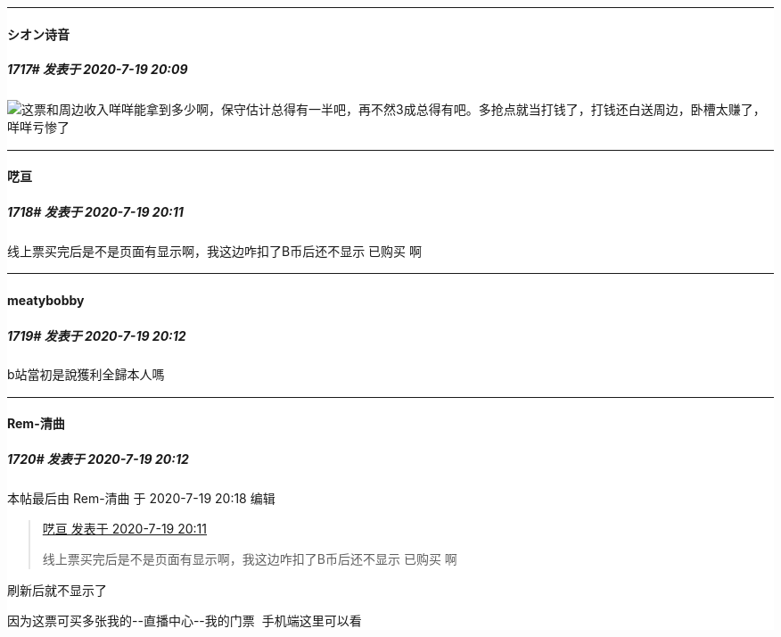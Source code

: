 
-----

####  シオン诗音  
##### 1717#       发表于 2020-7-19 20:09



<img src="https://static.saraba1st.com/image/smiley/face2017/072.png" referrerpolicy="no-referrer">这票和周边收入咩咩能拿到多少啊，保守估计总得有一半吧，再不然3成总得有吧。多抢点就当打钱了，打钱还白送周边，卧槽太赚了，咩咩亏惨了







-----

####  呓亘  
##### 1718#       发表于 2020-7-19 20:11




线上票买完后是不是页面有显示啊，我这边咋扣了B币后还不显示 已购买 啊







-----

####  meatybobby  
##### 1719#       发表于 2020-7-19 20:12




b站當初是說獲利全歸本人嗎







-----

####  Rem-清曲  
##### 1720#       发表于 2020-7-19 20:12



 本帖最后由 Rem-清曲 于 2020-7-19 20:18 编辑 
<blockquote><a href="httphttps://bbs.saraba1st.com/2b/forum.php?mod=redirect&amp;goto=findpost&amp;pid=48154342&amp;ptid=1945537" target="_blank">呓亘 发表于 2020-7-19 20:11</a>

线上票买完后是不是页面有显示啊，我这边咋扣了B币后还不显示 已购买 啊</blockquote>
刷新后就不显示了

因为这票可买多张我的--直播中心--我的门票  手机端这里可以看




